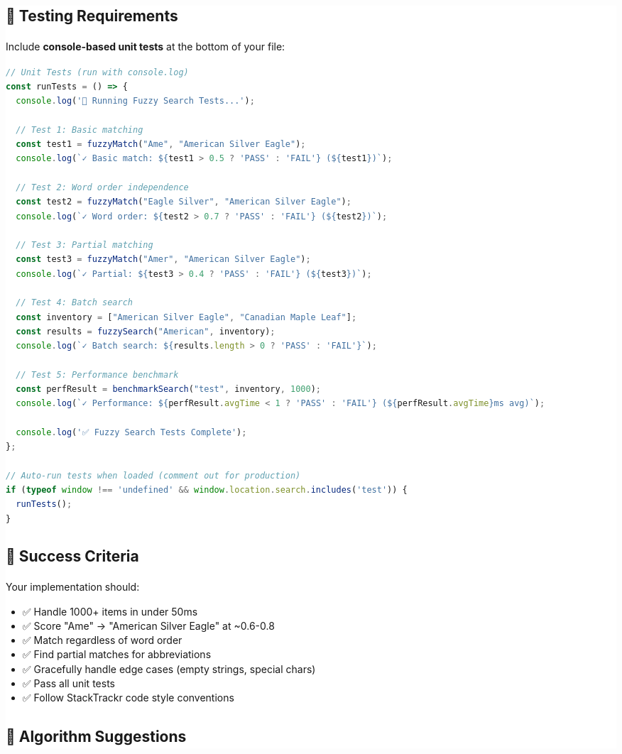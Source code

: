 ## 🧪 Testing Requirements

Include **console-based unit tests** at the bottom of your file:

```javascript
// Unit Tests (run with console.log)
const runTests = () => {
  console.log('🧪 Running Fuzzy Search Tests...');
  
  // Test 1: Basic matching
  const test1 = fuzzyMatch("Ame", "American Silver Eagle");
  console.log(`✓ Basic match: ${test1 > 0.5 ? 'PASS' : 'FAIL'} (${test1})`);
  
  // Test 2: Word order independence
  const test2 = fuzzyMatch("Eagle Silver", "American Silver Eagle");
  console.log(`✓ Word order: ${test2 > 0.7 ? 'PASS' : 'FAIL'} (${test2})`);
  
  // Test 3: Partial matching
  const test3 = fuzzyMatch("Amer", "American Silver Eagle");
  console.log(`✓ Partial: ${test3 > 0.4 ? 'PASS' : 'FAIL'} (${test3})`);
  
  // Test 4: Batch search
  const inventory = ["American Silver Eagle", "Canadian Maple Leaf"];
  const results = fuzzySearch("American", inventory);
  console.log(`✓ Batch search: ${results.length > 0 ? 'PASS' : 'FAIL'}`);
  
  // Test 5: Performance benchmark
  const perfResult = benchmarkSearch("test", inventory, 1000);
  console.log(`✓ Performance: ${perfResult.avgTime < 1 ? 'PASS' : 'FAIL'} (${perfResult.avgTime}ms avg)`);
  
  console.log('✅ Fuzzy Search Tests Complete');
};

// Auto-run tests when loaded (comment out for production)
if (typeof window !== 'undefined' && window.location.search.includes('test')) {
  runTests();
}
```

## 🎯 Success Criteria

Your implementation should:
- ✅ Handle 1000+ items in under 50ms
- ✅ Score "Ame" → "American Silver Eagle" at ~0.6-0.8
- ✅ Match regardless of word order
- ✅ Find partial matches for abbreviations
- ✅ Gracefully handle edge cases (empty strings, special chars)
- ✅ Pass all unit tests
- ✅ Follow StackTrackr code style conventions

## 🚀 Algorithm Suggestions
